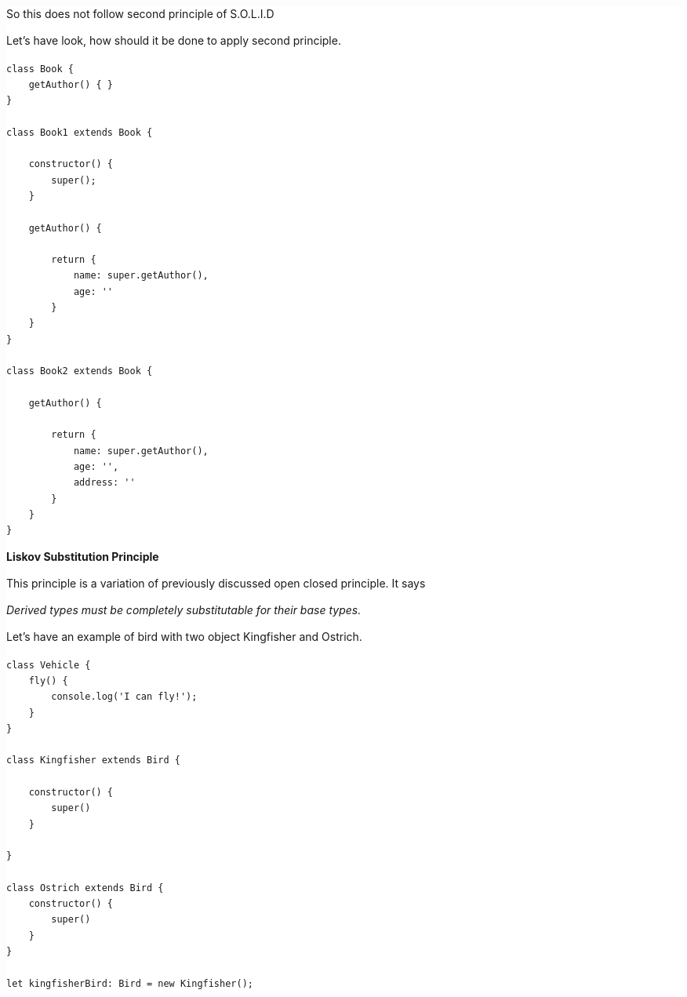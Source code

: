 So this does not follow second principle of S.O.L.I.D

Let’s have look, how should it be done to apply second principle.
```
class Book {
    getAuthor() { }
}

class Book1 extends Book {

    constructor() {
        super();
    }

    getAuthor() {

        return {
            name: super.getAuthor(),
            age: ''
        }
    }
}

class Book2 extends Book {

    getAuthor() {

        return {
            name: super.getAuthor(),
            age: '',
            address: ''
        }
    }
}
```

**Liskov Substitution Principle**

This principle is a variation of previously discussed open closed principle. It says

*Derived types must be completely substitutable for their base types.*

Let’s have an example of bird with two object Kingfisher and Ostrich.

```
class Vehicle {
    fly() {
        console.log('I can fly!');
    }
}

class Kingfisher extends Bird {

    constructor() {
        super()
    }

}

class Ostrich extends Bird {
    constructor() {
        super()
    }
}

let kingfisherBird: Bird = new Kingfisher();

```